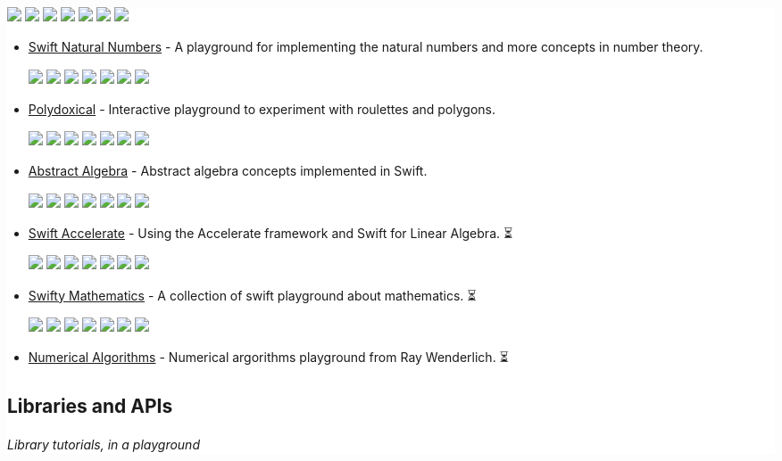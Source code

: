    ![](https://img.shields.io/github/stars/henrinormak/lindenmayer) ![](https://img.shields.io/github/last-commit/henrinormak/lindenmayer) ![](https://img.shields.io/github/issues/henrinormak/lindenmayer) ![](https://img.shields.io/github/issues-pr/henrinormak/lindenmayer) ![](https://img.shields.io/github/license/henrinormak/lindenmayer) ![](https://img.shields.io/github/forks/henrinormak/lindenmayer) ![](https://img.shields.io/github/contributors/henrinormak/lindenmayer)

* [Swift Natural Numbers](https://github.com/jakebromberg/Swift-Natural-Numbers) - A playground for implementing the natural numbers and more concepts in number theory.

   ![](https://img.shields.io/github/stars/jakebromberg/Swift-Natural-Numbers) ![](https://img.shields.io/github/last-commit/jakebromberg/Swift-Natural-Numbers) ![](https://img.shields.io/github/issues/jakebromberg/Swift-Natural-Numbers) ![](https://img.shields.io/github/issues-pr/jakebromberg/Swift-Natural-Numbers) ![](https://img.shields.io/github/license/jakebromberg/Swift-Natural-Numbers) ![](https://img.shields.io/github/forks/jakebromberg/Swift-Natural-Numbers) ![](https://img.shields.io/github/contributors/jakebromberg/Swift-Natural-Numbers)

* [Polydoxical](https://github.com/kirkbyo/Polydoxical) - Interactive playground to experiment with roulettes and polygons.

   ![](https://img.shields.io/github/stars/kirkbyo/Polydoxical) ![](https://img.shields.io/github/last-commit/kirkbyo/Polydoxical) ![](https://img.shields.io/github/issues/kirkbyo/Polydoxical) ![](https://img.shields.io/github/issues-pr/kirkbyo/Polydoxical) ![](https://img.shields.io/github/license/kirkbyo/Polydoxical) ![](https://img.shields.io/github/forks/kirkbyo/Polydoxical) ![](https://img.shields.io/github/contributors/kirkbyo/Polydoxical)

* [Abstract Algebra](https://github.com/taketo1024/SwiftyMath) - Abstract algebra concepts implemented in Swift.

   ![](https://img.shields.io/github/stars/taketo1024/SwiftyMath) ![](https://img.shields.io/github/last-commit/taketo1024/SwiftyMath) ![](https://img.shields.io/github/issues/taketo1024/SwiftyMath) ![](https://img.shields.io/github/issues-pr/taketo1024/SwiftyMath) ![](https://img.shields.io/github/license/taketo1024/SwiftyMath) ![](https://img.shields.io/github/forks/taketo1024/SwiftyMath) ![](https://img.shields.io/github/contributors/taketo1024/SwiftyMath)

* [Swift Accelerate](https://github.com/haginile/SwiftAccelerate) - Using the Accelerate framework and Swift for Linear Algebra. ⏳

   ![](https://img.shields.io/github/stars/haginile/SwiftAccelerate) ![](https://img.shields.io/github/last-commit/haginile/SwiftAccelerate) ![](https://img.shields.io/github/issues/haginile/SwiftAccelerate) ![](https://img.shields.io/github/issues-pr/haginile/SwiftAccelerate) ![](https://img.shields.io/github/license/haginile/SwiftAccelerate) ![](https://img.shields.io/github/forks/haginile/SwiftAccelerate) ![](https://img.shields.io/github/contributors/haginile/SwiftAccelerate)

* [Swifty Mathematics](https://github.com/DylanModesitt/swiftyMathematics) - A collection of swift playground about mathematics. ⏳

   ![](https://img.shields.io/github/stars/DylanModesitt/swiftyMathematics) ![](https://img.shields.io/github/last-commit/DylanModesitt/swiftyMathematics) ![](https://img.shields.io/github/issues/DylanModesitt/swiftyMathematics) ![](https://img.shields.io/github/issues-pr/DylanModesitt/swiftyMathematics) ![](https://img.shields.io/github/license/DylanModesitt/swiftyMathematics) ![](https://img.shields.io/github/forks/DylanModesitt/swiftyMathematics) ![](https://img.shields.io/github/contributors/DylanModesitt/swiftyMathematics)

* [Numerical Algorithms](https://www.raywenderlich.com/99559/numeric-algorithms-using-playgrounds) - Numerical argorithms playground from Ray Wenderlich. ⏳

## Libraries and APIs
*Library tutorials, in a playground*

